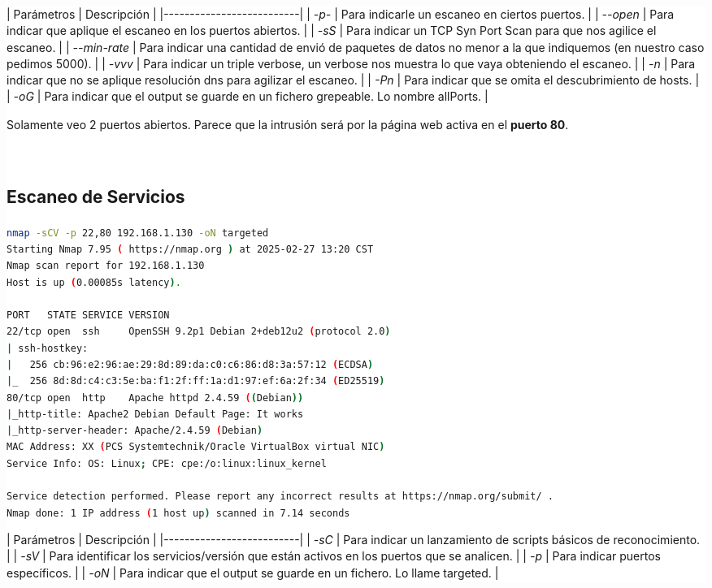 | Parámetros | Descripción |
|--------------------------|
| *-p-*      | Para indicarle un escaneo en ciertos puertos. |
| *--open*   | Para indicar que aplique el escaneo en los puertos abiertos. |
| *-sS*      | Para indicar un TCP Syn Port Scan para que nos agilice el escaneo. |
| *--min-rate* | Para indicar una cantidad de envió de paquetes de datos no menor a la que indiquemos (en nuestro caso pedimos 5000). |
| *-vvv*     | Para indicar un triple verbose, un verbose nos muestra lo que vaya obteniendo el escaneo. |
| *-n*       | Para indicar que no se aplique resolución dns para agilizar el escaneo. |
| *-Pn*      | Para indicar que se omita el descubrimiento de hosts. |
| *-oG*      | Para indicar que el output se guarde en un fichero grepeable. Lo nombre allPorts. |

Solamente veo 2 puertos abiertos. Parece que la intrusión será por la página web activa en el **puerto 80**.

<br>

<h2 id="Servicios">Escaneo de Servicios</h2>

```bash
nmap -sCV -p 22,80 192.168.1.130 -oN targeted
Starting Nmap 7.95 ( https://nmap.org ) at 2025-02-27 13:20 CST
Nmap scan report for 192.168.1.130
Host is up (0.00085s latency).

PORT   STATE SERVICE VERSION
22/tcp open  ssh     OpenSSH 9.2p1 Debian 2+deb12u2 (protocol 2.0)
| ssh-hostkey: 
|   256 cb:96:e2:96:ae:29:8d:89:da:c0:c6:86:d8:3a:57:12 (ECDSA)
|_  256 8d:8d:c4:c3:5e:ba:f1:2f:ff:1a:d1:97:ef:6a:2f:34 (ED25519)
80/tcp open  http    Apache httpd 2.4.59 ((Debian))
|_http-title: Apache2 Debian Default Page: It works
|_http-server-header: Apache/2.4.59 (Debian)
MAC Address: XX (PCS Systemtechnik/Oracle VirtualBox virtual NIC)
Service Info: OS: Linux; CPE: cpe:/o:linux:linux_kernel

Service detection performed. Please report any incorrect results at https://nmap.org/submit/ .
Nmap done: 1 IP address (1 host up) scanned in 7.14 seconds
```

| Parámetros | Descripción |
|--------------------------|
| *-sC*      | Para indicar un lanzamiento de scripts básicos de reconocimiento. |
| *-sV*      | Para identificar los servicios/versión que están activos en los puertos que se analicen. |
| *-p*       | Para indicar puertos específicos. |
| *-oN*      | Para indicar que el output se guarde en un fichero. Lo llame targeted. |
